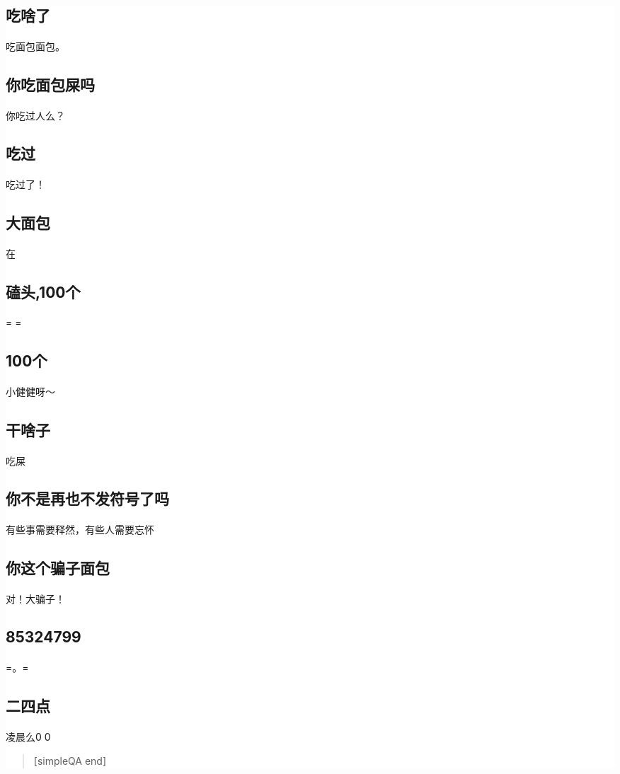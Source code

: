 ## 吃啥了
吃面包面包。

## 你吃面包屎吗
你吃过人么？

## 吃过
吃过了！

## 大面包
在

## 磕头,100个
= =

## 100个
小健健呀～

## 干啥子
吃屎

## 你不是再也不发符号了吗
有些事需要释然，有些人需要忘怀

## 你这个骗子面包
对！大骗子！

## 85324799
=。=

## 二四点
凌晨么0 0

> [simpleQA end]
